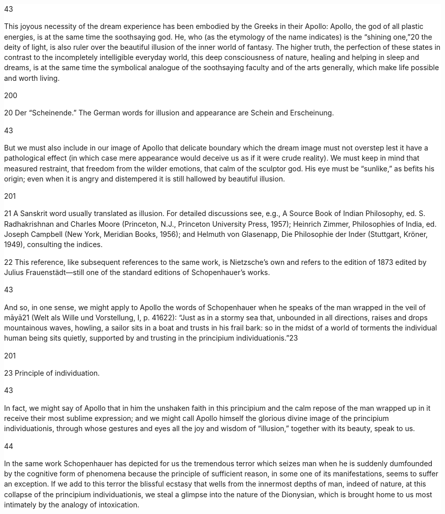 43

This joyous necessity of the dream experience has been embodied by the Greeks in their Apollo: Apollo, the god of all plastic energies, is at the same time the soothsaying god. He, who (as the etymology of the name indicates) is the “shining one,”20 the deity of light, is also ruler over the beautiful illusion of the inner world of fantasy. The higher truth, the perfection of these states in contrast to the incompletely intelligible everyday world, this deep consciousness of nature, healing and helping in sleep and dreams, is at the same time the symbolical analogue of the soothsaying faculty and of the arts generally, which make life possible and worth living.

200

20 Der “Scheinende.” The German words for illusion and appearance are Schein and Erscheinung.

43

But we must also include in our image of Apollo that delicate boundary which the dream image must not overstep lest it have a pathological effect (in which case mere appearance would deceive us as if it were crude reality). We must keep in mind that measured restraint, that freedom from the wilder emotions, that calm of the sculptor god. His eye must be “sunlike,” as befits his origin; even when it is angry and distempered it is still hallowed by beautiful illusion.

201

21 A Sanskrit word usually translated as illusion. For detailed discussions see, e.g., A Source Book of Indian Philosophy, ed. S. Radhakrishnan and Charles Moore (Princeton, N.J., Princeton University Press, 1957); Heinrich Zimmer, Philosophies of India, ed. Joseph Campbell (New York, Meridian Books, 1956); and Helmuth von Glasenapp, Die Philosophie der Inder (Stuttgart, Kröner, 1949), consulting the indices.

22 This reference, like subsequent references to the same work, is Nietzsche’s own and refers to the edition of 1873 edited by Julius Frauenstädt—still one of the standard editions of Schopenhauer’s works.

43

And so, in one sense, we might apply to Apollo the words of Schopenhauer when he speaks of the man wrapped in the veil of māyā21 (Welt als Wille und Vorstellung, I, p. 41622): “Just as in a stormy sea that, unbounded in all directions, raises and drops mountainous waves, howling, a sailor sits in a boat and trusts in his frail bark: so in the midst of a world of torments the individual human being sits quietly, supported by and trusting in the principium individuationis.”23

201

23 Principle of individuation.

43

In fact, we might say of Apollo that in him the unshaken faith in this principium and the calm repose of the man wrapped up in it receive their most sublime expression; and we might call Apollo himself the glorious divine image of the principium individuationis, through whose gestures and eyes all the joy and wisdom of “illusion,” together with its beauty, speak to us.

44

In the same work Schopenhauer has depicted for us the tremendous terror which seizes man when he is suddenly dumfounded by the cognitive form of phenomena because the principle of sufficient reason, in some one of its manifestations, seems to suffer an exception. If we add to this terror the blissful ecstasy that wells from the innermost depths of man, indeed of nature, at this collapse of the principium individuationis, we steal a glimpse into the nature of the Dionysian, which is brought home to us most intimately by the analogy of intoxication.

